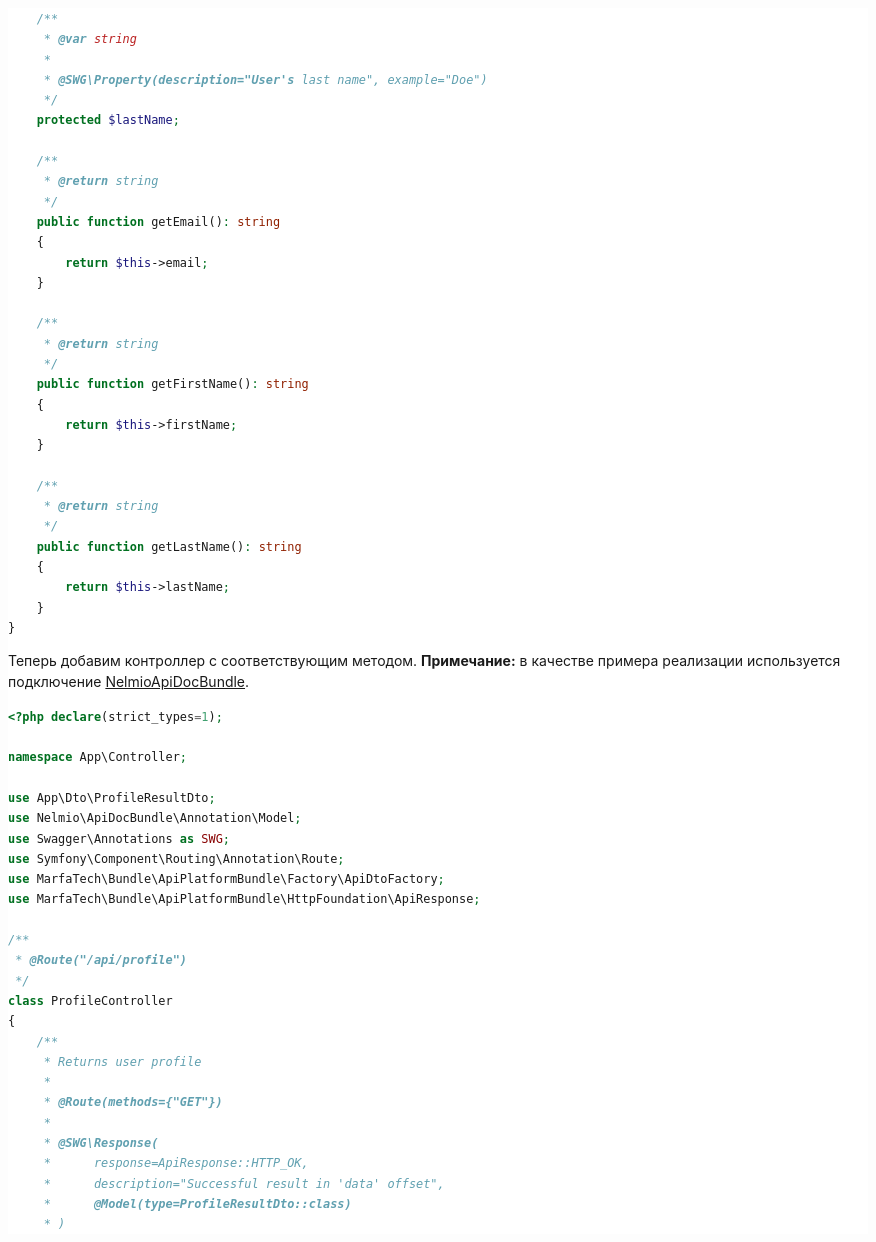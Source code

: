 ```php
    /**
     * @var string
     *
     * @SWG\Property(description="User's last name", example="Doe")
     */
    protected $lastName;

    /**
     * @return string
     */
    public function getEmail(): string
    {
        return $this->email;
    }

    /**
     * @return string
     */
    public function getFirstName(): string
    {
        return $this->firstName;
    }

    /**
     * @return string
     */
    public function getLastName(): string
    {
        return $this->lastName;
    }
}
```

Теперь добавим контроллер с соответствующим методом.
**Примечание:** в качестве примера реализации используется подключение
[NelmioApiDocBundle](https://github.com/nelmio/NelmioApiDocBundle).

```php
<?php declare(strict_types=1);

namespace App\Controller;

use App\Dto\ProfileResultDto;
use Nelmio\ApiDocBundle\Annotation\Model;
use Swagger\Annotations as SWG;
use Symfony\Component\Routing\Annotation\Route;
use MarfaTech\Bundle\ApiPlatformBundle\Factory\ApiDtoFactory;
use MarfaTech\Bundle\ApiPlatformBundle\HttpFoundation\ApiResponse;

/**
 * @Route("/api/profile")
 */
class ProfileController
{
    /**
     * Returns user profile
     *
     * @Route(methods={"GET"})
     *
     * @SWG\Response(
     *      response=ApiResponse::HTTP_OK,
     *      description="Successful result in 'data' offset",
     *      @Model(type=ProfileResultDto::class)
     * )
```